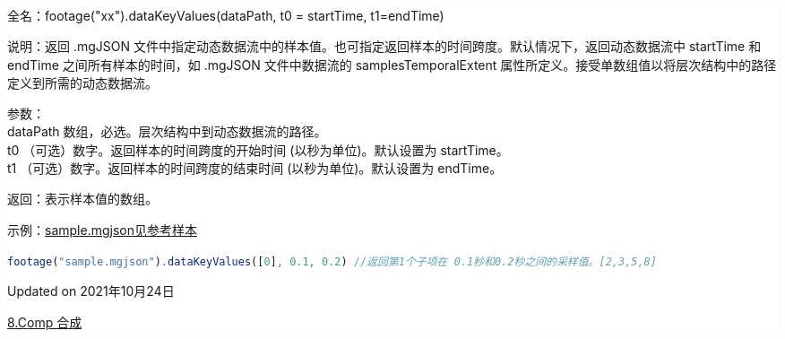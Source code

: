 全名：footage("xx").dataKeyValues(dataPath, t0 = startTime, t1=endTime)

说明：返回 .mgJSON 文件中指定动态数据流中的样本值。也可指定返回样本的时间跨度。默认情况下，返回动态数据流中 startTime 和 endTime 之间所有样本的时间，如 .mgJSON 文件中数据流的 samplesTemporalExtent 属性所定义。接受单数组值以将层次结构中的路径定义到所需的动态数据流。

参数：  
dataPath 数组，必选。层次结构中到动态数据流的路径。  
t0 （可选）数字。返回样本的时间跨度的开始时间 (以秒为单位)。默认设置为 startTime。  
t1 （可选）数字。返回样本的时间跨度的结束时间 (以秒为单位)。默认设置为 endTime。

返回：表示样本值的数组。

示例：[sample.mgjson见参考样本](https://mir.yuelili.com/ae/expression/ae-expression/exp-data-force.html)

```javascript
footage("sample.mgjson").dataKeyValues([0], 0.1, 0.2) //返回第1个子项在 0.1秒和0.2秒之间的采样值。[2,3,5,8]
```

Updated on 2021年10月24日

[8.Comp 合成](https://www.yuelili.com/docs/ae-expression/exp-comp/)